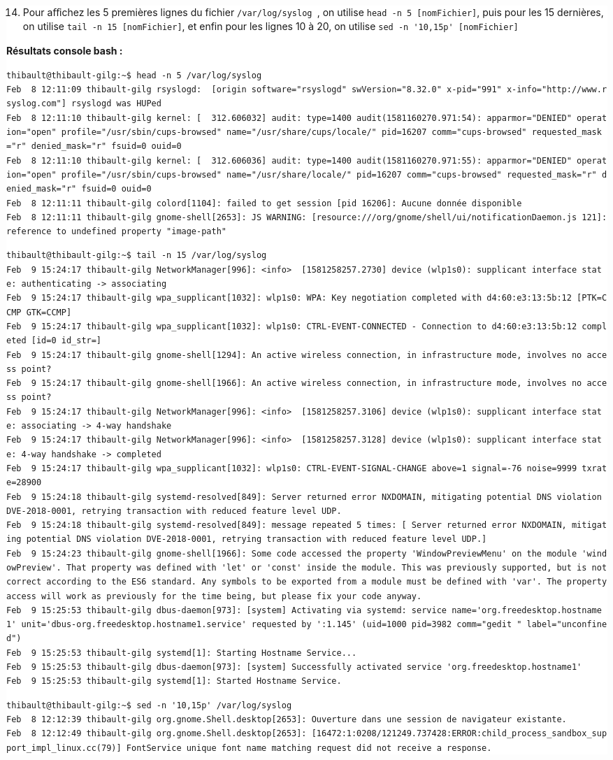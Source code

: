 14. Pour aﬀichez les 5 premières lignes du fichier ```/var/log/syslog ```, on utilise ```head -n 5 [nomFichier]```, puis pour les 15 dernières, on utilise ```tail -n 15 [nomFichier]```, et enfin pour les lignes 10 à 20, on utilise ```sed -n '10,15p' [nomFichier]```

**Résultats console bash :**
```
thibault@thibault-gilg:~$ head -n 5 /var/log/syslog
Feb  8 12:11:09 thibault-gilg rsyslogd:  [origin software="rsyslogd" swVersion="8.32.0" x-pid="991" x-info="http://www.rsyslog.com"] rsyslogd was HUPed
Feb  8 12:11:10 thibault-gilg kernel: [  312.606032] audit: type=1400 audit(1581160270.971:54): apparmor="DENIED" operation="open" profile="/usr/sbin/cups-browsed" name="/usr/share/cups/locale/" pid=16207 comm="cups-browsed" requested_mask="r" denied_mask="r" fsuid=0 ouid=0
Feb  8 12:11:10 thibault-gilg kernel: [  312.606036] audit: type=1400 audit(1581160270.971:55): apparmor="DENIED" operation="open" profile="/usr/sbin/cups-browsed" name="/usr/share/locale/" pid=16207 comm="cups-browsed" requested_mask="r" denied_mask="r" fsuid=0 ouid=0
Feb  8 12:11:11 thibault-gilg colord[1104]: failed to get session [pid 16206]: Aucune donnée disponible
Feb  8 12:11:11 thibault-gilg gnome-shell[2653]: JS WARNING: [resource:///org/gnome/shell/ui/notificationDaemon.js 121]: reference to undefined property "image-path"
```
```
thibault@thibault-gilg:~$ tail -n 15 /var/log/syslog
Feb  9 15:24:17 thibault-gilg NetworkManager[996]: <info>  [1581258257.2730] device (wlp1s0): supplicant interface state: authenticating -> associating
Feb  9 15:24:17 thibault-gilg wpa_supplicant[1032]: wlp1s0: WPA: Key negotiation completed with d4:60:e3:13:5b:12 [PTK=CCMP GTK=CCMP]
Feb  9 15:24:17 thibault-gilg wpa_supplicant[1032]: wlp1s0: CTRL-EVENT-CONNECTED - Connection to d4:60:e3:13:5b:12 completed [id=0 id_str=]
Feb  9 15:24:17 thibault-gilg gnome-shell[1294]: An active wireless connection, in infrastructure mode, involves no access point?
Feb  9 15:24:17 thibault-gilg gnome-shell[1966]: An active wireless connection, in infrastructure mode, involves no access point?
Feb  9 15:24:17 thibault-gilg NetworkManager[996]: <info>  [1581258257.3106] device (wlp1s0): supplicant interface state: associating -> 4-way handshake
Feb  9 15:24:17 thibault-gilg NetworkManager[996]: <info>  [1581258257.3128] device (wlp1s0): supplicant interface state: 4-way handshake -> completed
Feb  9 15:24:17 thibault-gilg wpa_supplicant[1032]: wlp1s0: CTRL-EVENT-SIGNAL-CHANGE above=1 signal=-76 noise=9999 txrate=28900
Feb  9 15:24:18 thibault-gilg systemd-resolved[849]: Server returned error NXDOMAIN, mitigating potential DNS violation DVE-2018-0001, retrying transaction with reduced feature level UDP.
Feb  9 15:24:18 thibault-gilg systemd-resolved[849]: message repeated 5 times: [ Server returned error NXDOMAIN, mitigating potential DNS violation DVE-2018-0001, retrying transaction with reduced feature level UDP.]
Feb  9 15:24:23 thibault-gilg gnome-shell[1966]: Some code accessed the property 'WindowPreviewMenu' on the module 'windowPreview'. That property was defined with 'let' or 'const' inside the module. This was previously supported, but is not correct according to the ES6 standard. Any symbols to be exported from a module must be defined with 'var'. The property access will work as previously for the time being, but please fix your code anyway.
Feb  9 15:25:53 thibault-gilg dbus-daemon[973]: [system] Activating via systemd: service name='org.freedesktop.hostname1' unit='dbus-org.freedesktop.hostname1.service' requested by ':1.145' (uid=1000 pid=3982 comm="gedit " label="unconfined")
Feb  9 15:25:53 thibault-gilg systemd[1]: Starting Hostname Service...
Feb  9 15:25:53 thibault-gilg dbus-daemon[973]: [system] Successfully activated service 'org.freedesktop.hostname1'
Feb  9 15:25:53 thibault-gilg systemd[1]: Started Hostname Service.
```
```
thibault@thibault-gilg:~$ sed -n '10,15p' /var/log/syslog
Feb  8 12:12:39 thibault-gilg org.gnome.Shell.desktop[2653]: Ouverture dans une session de navigateur existante.
Feb  8 12:12:49 thibault-gilg org.gnome.Shell.desktop[2653]: [16472:1:0208/121249.737428:ERROR:child_process_sandbox_support_impl_linux.cc(79)] FontService unique font name matching request did not receive a response.
```